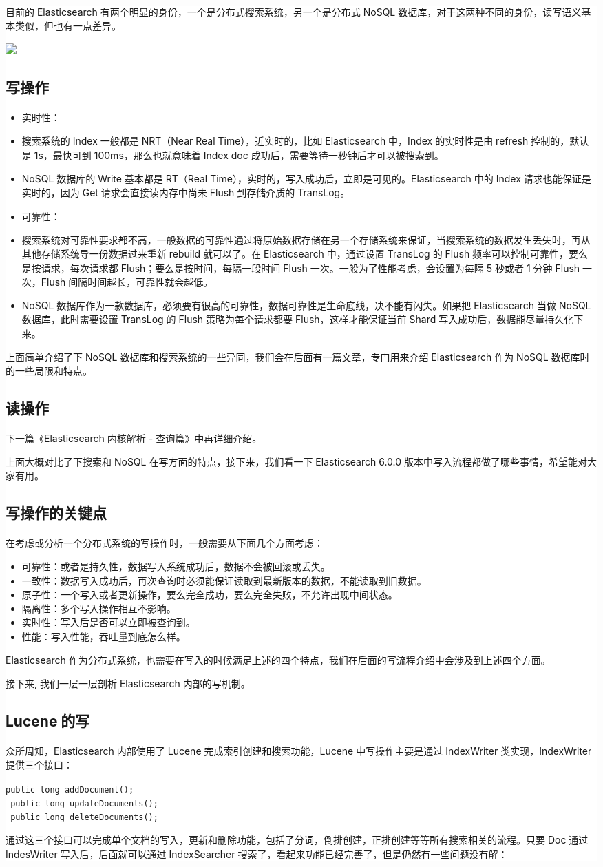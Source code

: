 目前的 Elasticsearch 有两个明显的身份，一个是分布式搜索系统，另一个是分布式 NoSQL 数据库，对于这两种不同的身份，读写语义基本类似，但也有一点差异。

![](https://pic4.zhimg.com/v2-aced78c779161b2a5baa366f63d86883_r.jpg)

## **写操作**

*   实时性：

*   搜索系统的 Index 一般都是 NRT（Near Real Time），近实时的，比如 Elasticsearch 中，Index 的实时性是由 refresh 控制的，默认是 1s，最快可到 100ms，那么也就意味着 Index doc 成功后，需要等待一秒钟后才可以被搜索到。
*   NoSQL 数据库的 Write 基本都是 RT（Real Time），实时的，写入成功后，立即是可见的。Elasticsearch 中的 Index 请求也能保证是实时的，因为 Get 请求会直接读内存中尚未 Flush 到存储介质的 TransLog。

*   可靠性：

*   搜索系统对可靠性要求都不高，一般数据的可靠性通过将原始数据存储在另一个存储系统来保证，当搜索系统的数据发生丢失时，再从其他存储系统导一份数据过来重新 rebuild 就可以了。在 Elasticsearch 中，通过设置 TransLog 的 Flush 频率可以控制可靠性，要么是按请求，每次请求都 Flush；要么是按时间，每隔一段时间 Flush 一次。一般为了性能考虑，会设置为每隔 5 秒或者 1 分钟 Flush 一次，Flush 间隔时间越长，可靠性就会越低。
*   NoSQL 数据库作为一款数据库，必须要有很高的可靠性，数据可靠性是生命底线，决不能有闪失。如果把 Elasticsearch 当做 NoSQL 数据库，此时需要设置 TransLog 的 Flush 策略为每个请求都要 Flush，这样才能保证当前 Shard 写入成功后，数据能尽量持久化下来。

上面简单介绍了下 NoSQL 数据库和搜索系统的一些异同，我们会在后面有一篇文章，专门用来介绍 Elasticsearch 作为 NoSQL 数据库时的一些局限和特点。

## 读操作

下一篇《Elasticsearch 内核解析 - 查询篇》中再详细介绍。

上面大概对比了下搜索和 NoSQL 在写方面的特点，接下来，我们看一下 Elasticsearch 6.0.0 版本中写入流程都做了哪些事情，希望能对大家有用。

## **写操作的关键点**

在考虑或分析一个分布式系统的写操作时，一般需要从下面几个方面考虑：

*   可靠性：或者是持久性，数据写入系统成功后，数据不会被回滚或丢失。
*   一致性：数据写入成功后，再次查询时必须能保证读取到最新版本的数据，不能读取到旧数据。
*   原子性：一个写入或者更新操作，要么完全成功，要么完全失败，不允许出现中间状态。
*   隔离性：多个写入操作相互不影响。
*   实时性：写入后是否可以立即被查询到。
*   性能：写入性能，吞吐量到底怎么样。

Elasticsearch 作为分布式系统，也需要在写入的时候满足上述的四个特点，我们在后面的写流程介绍中会涉及到上述四个方面。

接下来, 我们一层一层剖析 Elasticsearch 内部的写机制。

## **Lucene 的写**

众所周知，Elasticsearch 内部使用了 Lucene 完成索引创建和搜索功能，Lucene 中写操作主要是通过 IndexWriter 类实现，IndexWriter 提供三个接口：

```
public long addDocument();
 public long updateDocuments();
 public long deleteDocuments();
```

通过这三个接口可以完成单个文档的写入，更新和删除功能，包括了分词，倒排创建，正排创建等等所有搜索相关的流程。只要 Doc 通过 IndesWriter 写入后，后面就可以通过 IndexSearcher 搜索了，看起来功能已经完善了，但是仍然有一些问题没有解：

